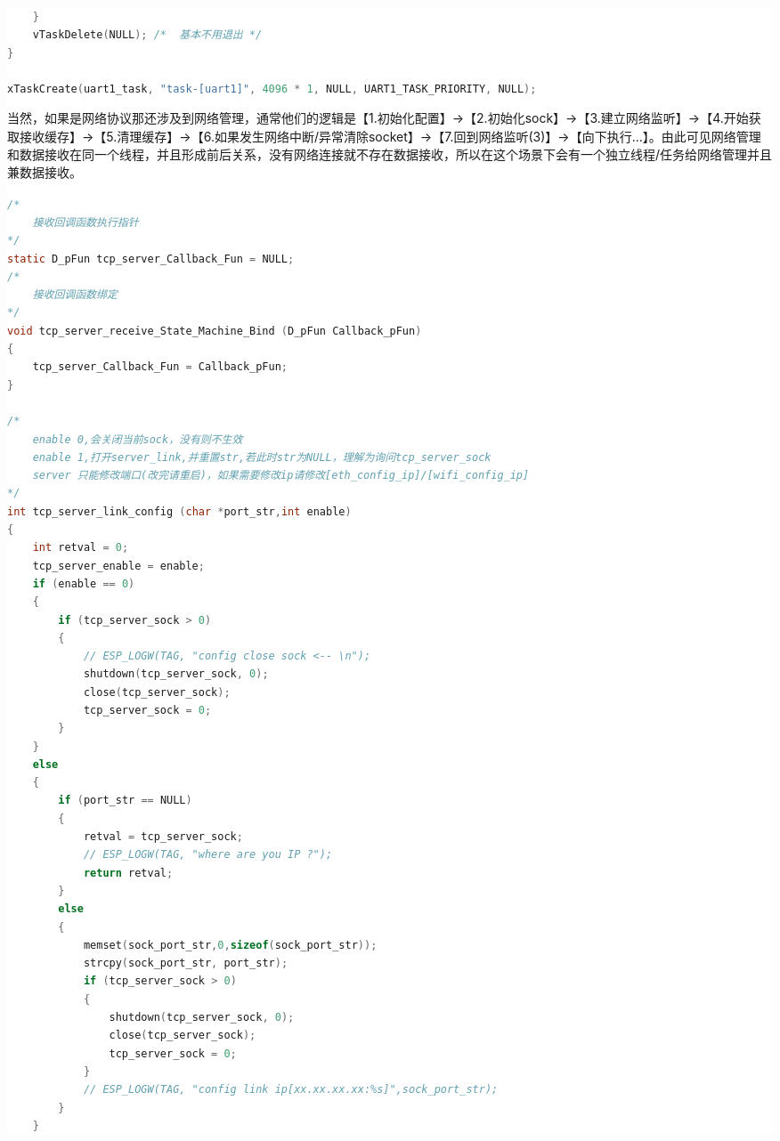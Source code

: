 ~~~c
    }
    vTaskDelete(NULL); /*  基本不用退出 */
}

xTaskCreate(uart1_task, "task-[uart1]", 4096 * 1, NULL, UART1_TASK_PRIORITY, NULL);
~~~

当然，如果是网络协议那还涉及到网络管理，通常他们的逻辑是【1.初始化配置】->【2.初始化sock】->【3.建立网络监听】->【4.开始获取接收缓存】->【5.清理缓存】->【6.如果发生网络中断/异常清除socket】->【7.回到网络监听(3)】->【向下执行...】。由此可见网络管理和数据接收在同一个线程，并且形成前后关系，没有网络连接就不存在数据接收，所以在这个场景下会有一个独立线程/任务给网络管理并且兼数据接收。

~~~c
/*
    接收回调函数执行指针
*/
static D_pFun tcp_server_Callback_Fun = NULL;
/*
    接收回调函数绑定
*/
void tcp_server_receive_State_Machine_Bind (D_pFun Callback_pFun)
{
    tcp_server_Callback_Fun = Callback_pFun;
}

/*
    enable 0,会关闭当前sock，没有则不生效
    enable 1,打开server_link,并重置str,若此时str为NULL，理解为询问tcp_server_sock
    server 只能修改端口(改完请重启)，如果需要修改ip请修改[eth_config_ip]/[wifi_config_ip]
*/
int tcp_server_link_config (char *port_str,int enable)
{
    int retval = 0;
    tcp_server_enable = enable;
    if (enable == 0)
    {
        if (tcp_server_sock > 0)
        {
            // ESP_LOGW(TAG, "config close sock <-- \n");
            shutdown(tcp_server_sock, 0);
            close(tcp_server_sock);
            tcp_server_sock = 0;
        }
    }
    else
    {
        if (port_str == NULL)
        {
            retval = tcp_server_sock;
            // ESP_LOGW(TAG, "where are you IP ?");
            return retval;
        }
        else
        {
            memset(sock_port_str,0,sizeof(sock_port_str));
            strcpy(sock_port_str, port_str);
            if (tcp_server_sock > 0)
            {
                shutdown(tcp_server_sock, 0);
                close(tcp_server_sock);
                tcp_server_sock = 0;
            }
            // ESP_LOGW(TAG, "config link ip[xx.xx.xx.xx:%s]",sock_port_str);
        }
    }
~~~
